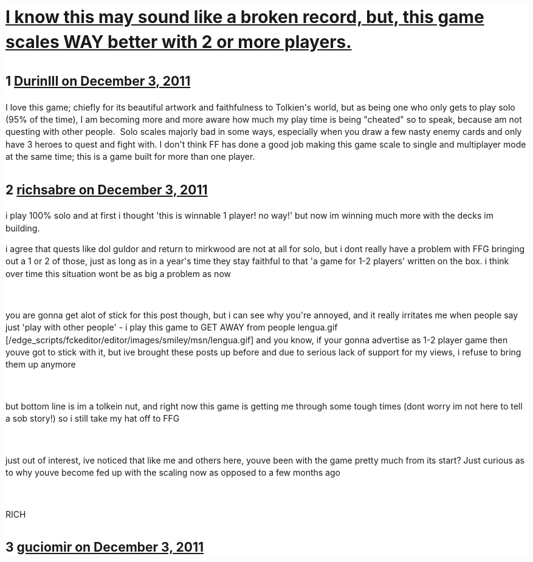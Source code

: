 # [I know this may sound like a broken record, but, this game scales WAY better with 2 or more players.](https://community.fantasyflightgames.com/topic/57104-i-know-this-may-sound-like-a-broken-record-but-this-game-scales-way-better-with-2-or-more-players/)

## 1 [DurinIII on December 3, 2011](https://community.fantasyflightgames.com/topic/57104-i-know-this-may-sound-like-a-broken-record-but-this-game-scales-way-better-with-2-or-more-players/?do=findComment&comment=563426)

I love this game; chiefly for its beautiful artwork and faithfulness to Tolkien's world, but as being one who only gets to play solo (95% of the time), I am becoming more and more aware how much my play time is being "cheated" so to speak, because am not questing with other people.  Solo scales majorly bad in some ways, especially when you draw a few nasty enemy cards and only have 3 heroes to quest and fight with. I don't think FF has done a good job making this game scale to single and multiplayer mode at the same time; this is a game built for more than one player. 

## 2 [richsabre on December 3, 2011](https://community.fantasyflightgames.com/topic/57104-i-know-this-may-sound-like-a-broken-record-but-this-game-scales-way-better-with-2-or-more-players/?do=findComment&comment=563429)

i play 100% solo and at first i thought 'this is winnable 1 player! no way!' but now im winning much more with the decks im building.

i agree that quests like dol guldor and return to mirkwood are not at all for solo, but i dont really have a problem with FFG bringing out a 1 or 2 of those, just as long as in a year's time they stay faithful to that 'a game for 1-2 players' written on the box. i think over time this situation wont be as big a problem as now

 

you are gonna get alot of stick for this post though, but i can see why you're annoyed, and it really irritates me when people say just 'play with other people' - i play this game to GET AWAY from people lengua.gif [/edge_scripts/fckeditor/editor/images/smiley/msn/lengua.gif] and you know, if your gonna advertise as 1-2 player game then youve got to stick with it, but ive brought these posts up before and due to serious lack of support for my views, i refuse to bring them up anymore

 

but bottom line is im a tolkein nut, and right now this game is getting me through some tough times (dont worry im not here to tell a sob story!) so i still take my hat off to FFG

 

just out of interest, ive noticed that like me and others here, youve been with the game pretty much from its start? Just curious as to why youve become fed up with the scaling now as opposed to a few months ago

 

RICH

## 3 [guciomir on December 3, 2011](https://community.fantasyflightgames.com/topic/57104-i-know-this-may-sound-like-a-broken-record-but-this-game-scales-way-better-with-2-or-more-players/?do=findComment&comment=563444)
